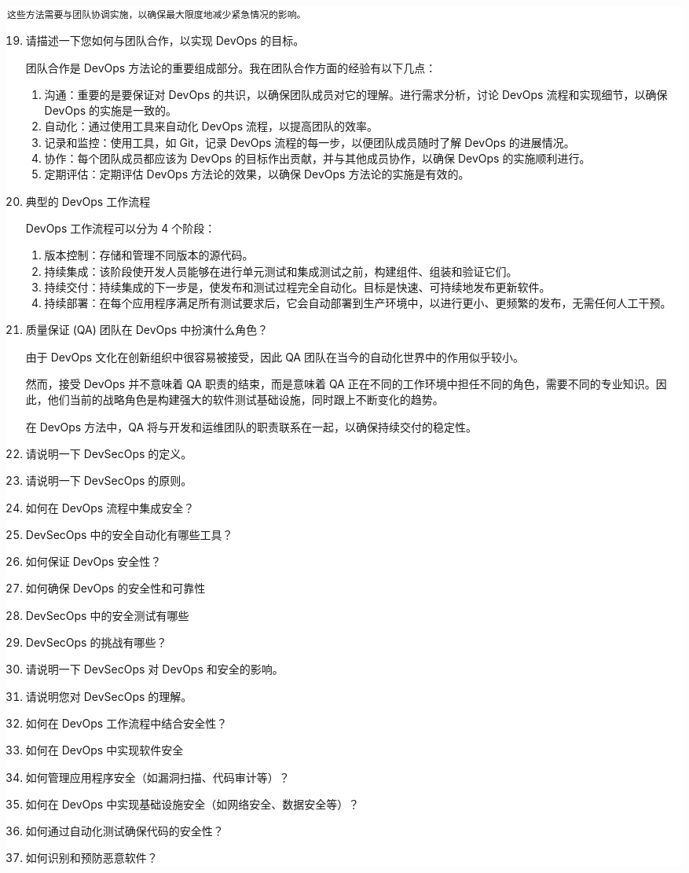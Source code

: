     这些方法需要与团队协调实施，以确保最大限度地减少紧急情况的影响。

    

19. 请描述一下您如何与团队合作，以实现 DevOps 的目标。

    团队合作是 DevOps 方法论的重要组成部分。我在团队合作方面的经验有以下几点：

    1. 沟通：重要的是要保证对 DevOps 的共识，以确保团队成员对它的理解。进行需求分析，讨论 DevOps 流程和实现细节，以确保 DevOps 的实施是一致的。
    2. 自动化：通过使用工具来自动化 DevOps 流程，以提高团队的效率。
    3. 记录和监控：使用工具，如 Git，记录 DevOps 流程的每一步，以便团队成员随时了解 DevOps 的进展情况。
    4. 协作：每个团队成员都应该为 DevOps 的目标作出贡献，并与其他成员协作，以确保 DevOps 的实施顺利进行。
    5. 定期评估：定期评估 DevOps 方法论的效果，以确保 DevOps 方法论的实施是有效的。

20. 典型的 DevOps 工作流程

    DevOps 工作流程可以分为 4 个阶段：

    1. 版本控制：存储和管理不同版本的源代码。
    2. 持续集成：该阶段使开发人员能够在进行单元测试和集成测试之前，构建组件、组装和验证它们。
    3. 持续交付：持续集成的下一步是，使发布和测试过程完全自动化。目标是快速、可持续地发布更新软件。
    4. 持续部署：在每个应用程序满足所有测试要求后，它会自动部署到生产环境中，以进行更小、更频繁的发布，无需任何人工干预。

21. 质量保证 (QA) 团队在 DevOps 中扮演什么角色？

    由于 DevOps 文化在创新组织中很容易被接受，因此 QA 团队在当今的自动化世界中的作用似乎较小。

    然而，接受 DevOps 并不意味着 QA 职责的结束，而是意味着 QA 正在不同的工作环境中担任不同的角色，需要不同的专业知识。因此，他们当前的战略角色是构建强大的软件测试基础设施，同时跟上不断变化的趋势。

    在 DevOps 方法中，QA 将与开发和运维团队的职责联系在一起，以确保持续交付的稳定性。

22. 请说明一下 DevSecOps 的定义。

23. 请说明一下 DevSecOps 的原则。

24. 如何在 DevOps 流程中集成安全？

16. DevSecOps 中的安全自动化有哪些工具？

17. 如何保证 DevOps 安全性？

18. 如何确保 DevOps 的安全性和可靠性

19. DevSecOps 中的安全测试有哪些

20. DevSecOps 的挑战有哪些？

21. 请说明一下 DevSecOps 对 DevOps 和安全的影响。

22. 请说明您对 DevSecOps 的理解。

23. 如何在 DevOps 工作流程中结合安全性？

24. 如何在 DevOps 中实现软件安全

25. 如何管理应用程序安全（如漏洞扫描、代码审计等）？

26. 如何在 DevOps 中实现基础设施安全（如网络安全、数据安全等）？

27. 如何通过自动化测试确保代码的安全性？

28. 如何识别和预防恶意软件？
